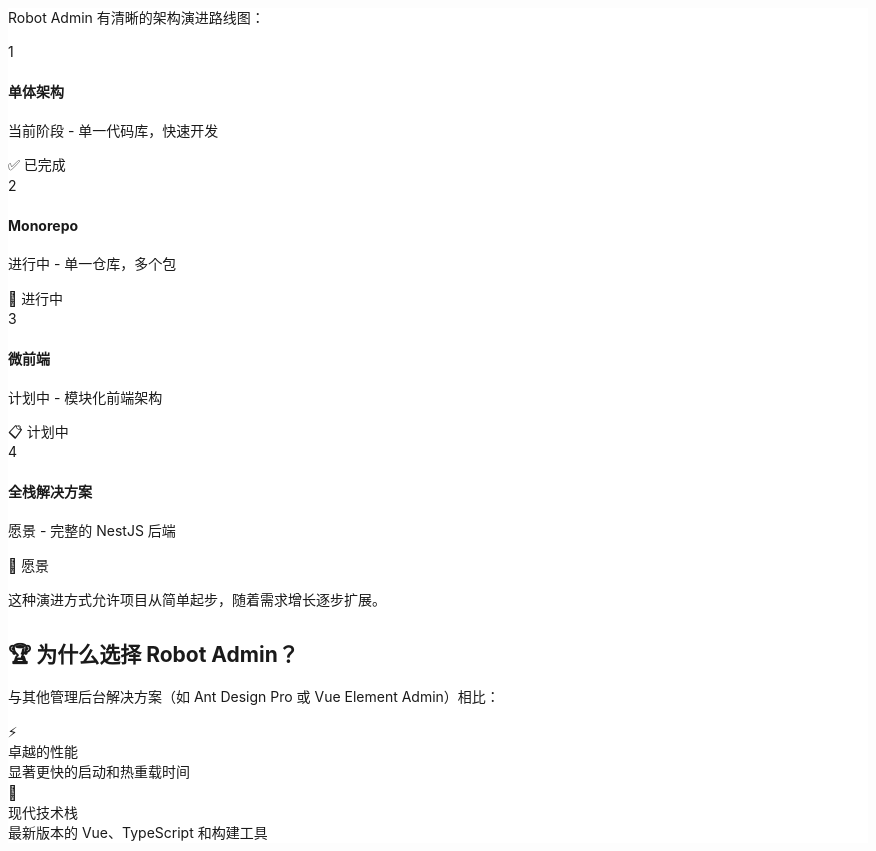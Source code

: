 Robot Admin 有清晰的架构演进路线图：

<div class="roadmap">
  <div class="roadmap-item current">
    <div class="roadmap-step">1</div>
    <div class="roadmap-content">
      <h4>单体架构</h4>
      <p>当前阶段 - 单一代码库，快速开发</p>
      <span class="roadmap-status current">✅ 已完成</span>
    </div>
  </div>
  
  <div class="roadmap-item active">
    <div class="roadmap-step">2</div>
    <div class="roadmap-content">
      <h4>Monorepo</h4>
      <p>进行中 - 单一仓库，多个包</p>
      <span class="roadmap-status active">🚧 进行中</span>
    </div>
  </div>
  
  <div class="roadmap-item">
    <div class="roadmap-step">3</div>
    <div class="roadmap-content">
      <h4>微前端</h4>
      <p>计划中 - 模块化前端架构</p>
      <span class="roadmap-status">📋 计划中</span>
    </div>
  </div>
  
  <div class="roadmap-item">
    <div class="roadmap-step">4</div>
    <div class="roadmap-content">
      <h4>全栈解决方案</h4>
      <p>愿景 - 完整的 NestJS 后端</p>
      <span class="roadmap-status">🌟 愿景</span>
    </div>
  </div>
</div>

这种演进方式允许项目从简单起步，随着需求增长逐步扩展。

## 🏆 为什么选择 Robot Admin？

与其他管理后台解决方案（如 Ant Design Pro 或 Vue Element Admin）相比：

<div class="comparison-grid">
  <div class="comparison-item">
    <div class="comparison-icon">⚡</div>
    <div class="comparison-title">卓越的性能</div>
    <div class="comparison-desc">显著更快的启动和热重载时间</div>
  </div>
  
  <div class="comparison-item">
    <div class="comparison-icon">🔮</div>
    <div class="comparison-title">现代技术栈</div>
    <div class="comparison-desc">最新版本的 Vue、TypeScript 和构建工具</div>
  </div>
  